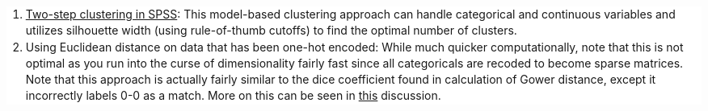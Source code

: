   1. [Two-step clustering in SPSS](http://www.ryerson.ca/~rmichon/mkt700/SPSS/TwoStep%20Cluster%20Analysis.htm): This model-based clustering approach can handle categorical and continuous variables and utilizes silhouette width (using rule-of-thumb cutoffs) to find the optimal number of clusters.
  2. Using Euclidean distance on data that has been one-hot encoded: While much quicker computationally, note that this is not optimal as you run into the curse of dimensionality fairly fast since all categoricals are recoded to become sparse matrices. Note that this approach is actually fairly similar to the dice coefficient found in calculation of Gower distance, except it incorrectly labels 0-0 as a match. More on this can be seen in [this](http://stats.stackexchange.com/a/122118/21654) discussion.


